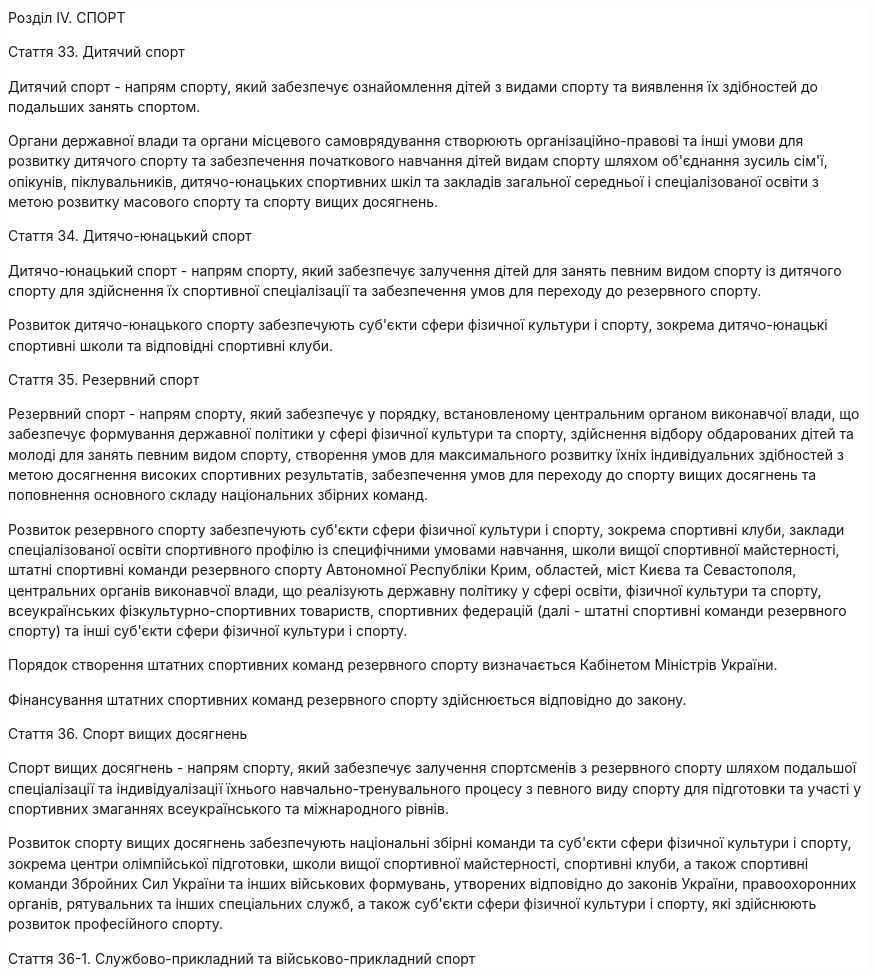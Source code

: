 Розділ IV. 
СПОРТ

Стаття 33. Дитячий спорт

Дитячий спорт - напрям спорту, який забезпечує ознайомлення дітей з видами спорту та виявлення їх здібностей до подальших занять спортом.

Органи державної влади та органи місцевого самоврядування створюють організаційно-правові та інші умови для розвитку дитячого спорту та забезпечення початкового навчання дітей видам спорту шляхом об'єднання зусиль сім'ї, опікунів, піклувальників, дитячо-юнацьких спортивних шкіл та закладів загальної середньої і спеціалізованої освіти з метою розвитку масового спорту та спорту вищих досягнень.

Стаття 34. Дитячо-юнацький спорт

Дитячо-юнацький спорт - напрям спорту, який забезпечує залучення дітей для занять певним видом спорту із дитячого спорту для здійснення їх спортивної спеціалізації та забезпечення умов для переходу до резервного спорту.

Розвиток дитячо-юнацького спорту забезпечують суб'єкти сфери фізичної культури і спорту, зокрема дитячо-юнацькі спортивні школи та відповідні спортивні клуби.

Стаття 35. Резервний спорт

Резервний спорт - напрям спорту, який забезпечує у порядку, встановленому центральним органом виконавчої влади, що забезпечує формування державної політики у сфері фізичної культури та спорту, здійснення відбору обдарованих дітей та молоді для занять певним видом спорту, створення умов для максимального розвитку їхніх індивідуальних здібностей з метою досягнення високих спортивних результатів, забезпечення умов для переходу до спорту вищих досягнень та поповнення основного складу національних збірних команд.

Розвиток резервного спорту забезпечують суб'єкти сфери фізичної культури і спорту, зокрема спортивні клуби, заклади спеціалізованої освіти спортивного профілю із специфічними умовами навчання, школи вищої спортивної майстерності, штатні спортивні команди резервного спорту Автономної Республіки Крим, областей, міст Києва та Севастополя, центральних органів виконавчої влади, що реалізують державну політику у сфері освіти, фізичної культури та спорту, всеукраїнських фізкультурно-спортивних товариств, спортивних федерацій (далі - штатні спортивні команди резервного спорту) та інші суб'єкти сфери фізичної культури і спорту.

Порядок створення штатних спортивних команд резервного спорту визначається Кабінетом Міністрів України.

Фінансування штатних спортивних команд резервного спорту здійснюється відповідно до закону.

Стаття 36. Спорт вищих досягнень

Спорт вищих досягнень - напрям спорту, який забезпечує залучення спортсменів з резервного спорту шляхом подальшої спеціалізації та індивідуалізації їхнього навчально-тренувального процесу з певного виду спорту для підготовки та участі у спортивних змаганнях всеукраїнського та міжнародного рівнів.

Розвиток спорту вищих досягнень забезпечують національні збірні команди та суб'єкти сфери фізичної культури і спорту, зокрема центри олімпійської підготовки, школи вищої спортивної майстерності, спортивні клуби, а також спортивні команди Збройних Сил України та інших військових формувань, утворених відповідно до законів України, правоохоронних органів, рятувальних та інших спеціальних служб, а також суб'єкти сфери фізичної культури і спорту, які здійснюють розвиток професійного спорту.

Стаття 36-1. Службово-прикладний та військово-прикладний спорт
